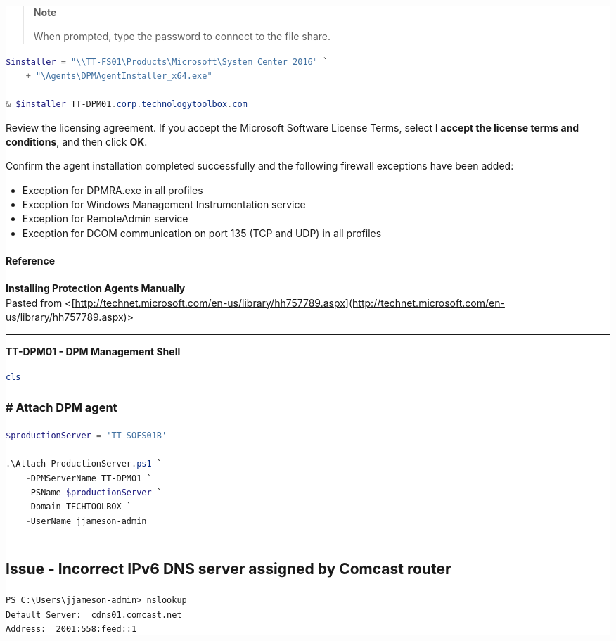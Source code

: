 > **Note**
>
> When prompted, type the password to connect to the file share.

```PowerShell
$installer = "\\TT-FS01\Products\Microsoft\System Center 2016" `
    + "\Agents\DPMAgentInstaller_x64.exe"

& $installer TT-DPM01.corp.technologytoolbox.com
```

Review the licensing agreement. If you accept the Microsoft Software License Terms, select **I accept the license terms and conditions**, and then click **OK**.

Confirm the agent installation completed successfully and the following firewall exceptions have been added:

- Exception for DPMRA.exe in all profiles
- Exception for Windows Management Instrumentation service
- Exception for RemoteAdmin service
- Exception for DCOM communication on port 135 (TCP and UDP) in all profiles

#### Reference

**Installing Protection Agents Manually**\
Pasted from <[http://technet.microsoft.com/en-us/library/hh757789.aspx](http://technet.microsoft.com/en-us/library/hh757789.aspx)>

---

**TT-DPM01 - DPM Management Shell**

```PowerShell
cls
```

### # Attach DPM agent

```PowerShell
$productionServer = 'TT-SOFS01B'

.\Attach-ProductionServer.ps1 `
    -DPMServerName TT-DPM01 `
    -PSName $productionServer `
    -Domain TECHTOOLBOX `
    -UserName jjameson-admin
```

---

## Issue - Incorrect IPv6 DNS server assigned by Comcast router

```Text
PS C:\Users\jjameson-admin> nslookup
Default Server:  cdns01.comcast.net
Address:  2001:558:feed::1
```
